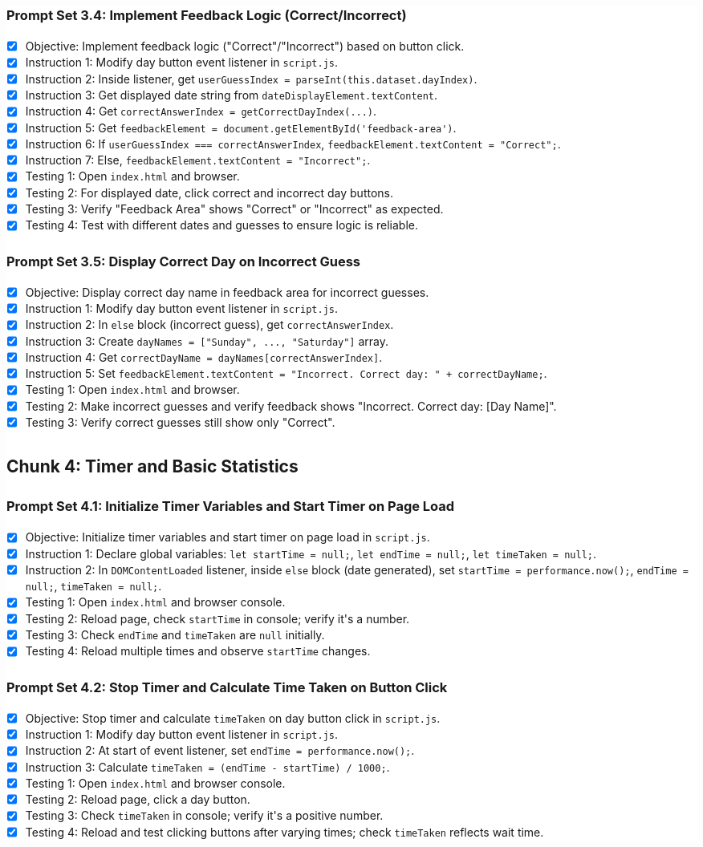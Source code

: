 ### Prompt Set 3.4: Implement Feedback Logic (Correct/Incorrect)
- [x] Objective: Implement feedback logic ("Correct"/"Incorrect") based on button click.
- [x] Instruction 1: Modify day button event listener in `script.js`.
- [x] Instruction 2: Inside listener, get `userGuessIndex = parseInt(this.dataset.dayIndex)`.
- [x] Instruction 3: Get displayed date string from `dateDisplayElement.textContent`.
- [x] Instruction 4: Get `correctAnswerIndex = getCorrectDayIndex(...)`.
- [x] Instruction 5: Get `feedbackElement = document.getElementById('feedback-area')`.
- [x] Instruction 6: If `userGuessIndex === correctAnswerIndex`, `feedbackElement.textContent = "Correct";`.
- [x] Instruction 7: Else, `feedbackElement.textContent = "Incorrect";`.
- [x] Testing 1: Open `index.html` and browser.
- [x] Testing 2: For displayed date, click correct and incorrect day buttons.
- [x] Testing 3: Verify "Feedback Area" shows "Correct" or "Incorrect" as expected.
- [x] Testing 4: Test with different dates and guesses to ensure logic is reliable.

### Prompt Set 3.5: Display Correct Day on Incorrect Guess
- [x] Objective: Display correct day name in feedback area for incorrect guesses.
- [x] Instruction 1: Modify day button event listener in `script.js`.
- [x] Instruction 2: In `else` block (incorrect guess), get `correctAnswerIndex`.
- [x] Instruction 3: Create `dayNames = ["Sunday", ..., "Saturday"]` array.
- [x] Instruction 4: Get `correctDayName = dayNames[correctAnswerIndex]`.
- [x] Instruction 5: Set `feedbackElement.textContent = "Incorrect. Correct day: " + correctDayName;`.
- [x] Testing 1: Open `index.html` and browser.
- [x] Testing 2: Make incorrect guesses and verify feedback shows "Incorrect. Correct day: [Day Name]".
- [x] Testing 3: Verify correct guesses still show only "Correct".

## Chunk 4: Timer and Basic Statistics

### Prompt Set 4.1: Initialize Timer Variables and Start Timer on Page Load
- [x] Objective: Initialize timer variables and start timer on page load in `script.js`.
- [x] Instruction 1: Declare global variables: `let startTime = null;`, `let endTime = null;`, `let timeTaken = null;`.
- [x] Instruction 2: In `DOMContentLoaded` listener, inside `else` block (date generated), set `startTime = performance.now();`, `endTime = null;`, `timeTaken = null;`.
- [x] Testing 1: Open `index.html` and browser console.
- [x] Testing 2: Reload page, check `startTime` in console; verify it's a number.
- [x] Testing 3: Check `endTime` and `timeTaken` are `null` initially.
- [x] Testing 4: Reload multiple times and observe `startTime` changes.

### Prompt Set 4.2: Stop Timer and Calculate Time Taken on Button Click
- [x] Objective: Stop timer and calculate `timeTaken` on day button click in `script.js`.
- [x] Instruction 1: Modify day button event listener in `script.js`.
- [x] Instruction 2: At start of event listener, set `endTime = performance.now();`.
- [x] Instruction 3: Calculate `timeTaken = (endTime - startTime) / 1000;`.
- [x] Testing 1: Open `index.html` and browser console.
- [x] Testing 2: Reload page, click a day button.
- [x] Testing 3: Check `timeTaken` in console; verify it's a positive number.
- [x] Testing 4: Reload and test clicking buttons after varying times; check `timeTaken` reflects wait time.
